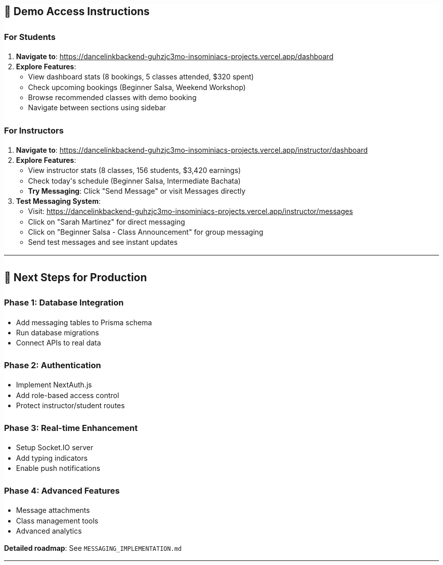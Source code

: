 ## 🎪 **Demo Access Instructions**

### **For Students**
1. **Navigate to**: https://dancelinkbackend-guhzjc3mo-insominiacs-projects.vercel.app/dashboard
2. **Explore Features**:
   - View dashboard stats (8 bookings, 5 classes attended, $320 spent)
   - Check upcoming bookings (Beginner Salsa, Weekend Workshop)
   - Browse recommended classes with demo booking
   - Navigate between sections using sidebar

### **For Instructors**  
1. **Navigate to**: https://dancelinkbackend-guhzjc3mo-insominiacs-projects.vercel.app/instructor/dashboard
2. **Explore Features**:
   - View instructor stats (8 classes, 156 students, $3,420 earnings)
   - Check today's schedule (Beginner Salsa, Intermediate Bachata)
   - **Try Messaging**: Click "Send Message" or visit Messages directly
3. **Test Messaging System**:
   - Visit: https://dancelinkbackend-guhzjc3mo-insominiacs-projects.vercel.app/instructor/messages
   - Click on "Sarah Martinez" for direct messaging
   - Click on "Beginner Salsa - Class Announcement" for group messaging
   - Send test messages and see instant updates

---

## 🔮 **Next Steps for Production**

### **Phase 1: Database Integration**
- Add messaging tables to Prisma schema
- Run database migrations
- Connect APIs to real data

### **Phase 2: Authentication**  
- Implement NextAuth.js
- Add role-based access control
- Protect instructor/student routes

### **Phase 3: Real-time Enhancement**
- Setup Socket.IO server
- Add typing indicators
- Enable push notifications

### **Phase 4: Advanced Features**
- Message attachments
- Class management tools
- Advanced analytics

**Detailed roadmap**: See `MESSAGING_IMPLEMENTATION.md`

---